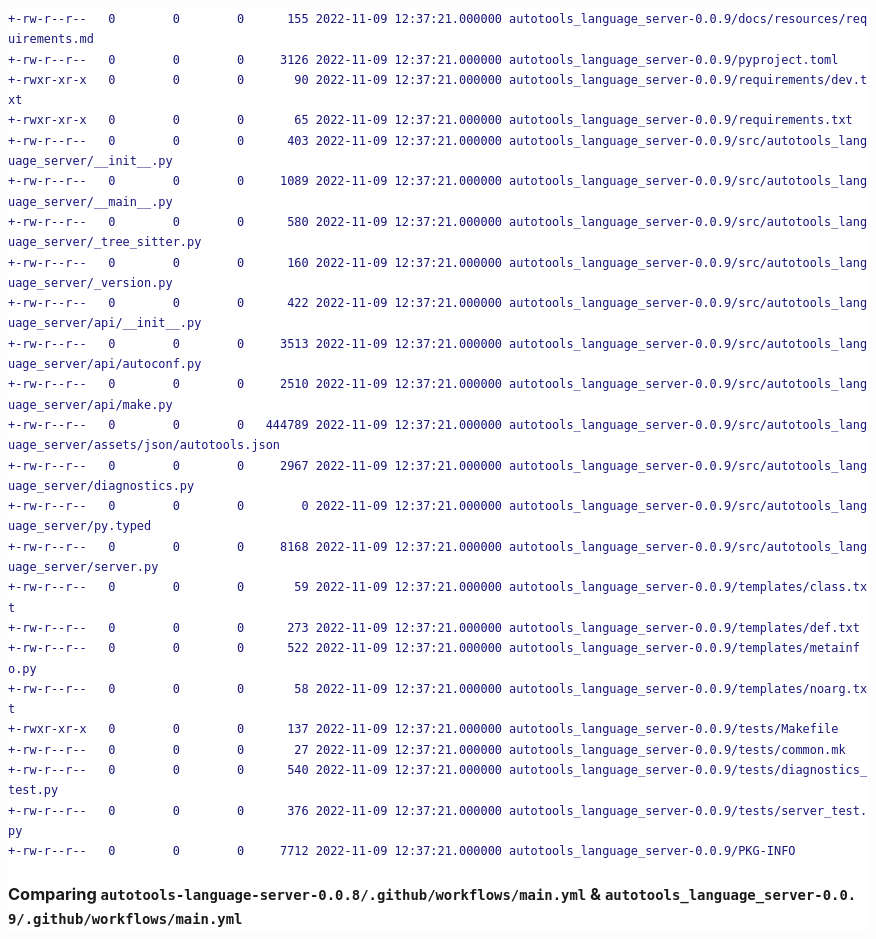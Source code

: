 ```diff
+-rw-r--r--   0        0        0      155 2022-11-09 12:37:21.000000 autotools_language_server-0.0.9/docs/resources/requirements.md
+-rw-r--r--   0        0        0     3126 2022-11-09 12:37:21.000000 autotools_language_server-0.0.9/pyproject.toml
+-rwxr-xr-x   0        0        0       90 2022-11-09 12:37:21.000000 autotools_language_server-0.0.9/requirements/dev.txt
+-rwxr-xr-x   0        0        0       65 2022-11-09 12:37:21.000000 autotools_language_server-0.0.9/requirements.txt
+-rw-r--r--   0        0        0      403 2022-11-09 12:37:21.000000 autotools_language_server-0.0.9/src/autotools_language_server/__init__.py
+-rw-r--r--   0        0        0     1089 2022-11-09 12:37:21.000000 autotools_language_server-0.0.9/src/autotools_language_server/__main__.py
+-rw-r--r--   0        0        0      580 2022-11-09 12:37:21.000000 autotools_language_server-0.0.9/src/autotools_language_server/_tree_sitter.py
+-rw-r--r--   0        0        0      160 2022-11-09 12:37:21.000000 autotools_language_server-0.0.9/src/autotools_language_server/_version.py
+-rw-r--r--   0        0        0      422 2022-11-09 12:37:21.000000 autotools_language_server-0.0.9/src/autotools_language_server/api/__init__.py
+-rw-r--r--   0        0        0     3513 2022-11-09 12:37:21.000000 autotools_language_server-0.0.9/src/autotools_language_server/api/autoconf.py
+-rw-r--r--   0        0        0     2510 2022-11-09 12:37:21.000000 autotools_language_server-0.0.9/src/autotools_language_server/api/make.py
+-rw-r--r--   0        0        0   444789 2022-11-09 12:37:21.000000 autotools_language_server-0.0.9/src/autotools_language_server/assets/json/autotools.json
+-rw-r--r--   0        0        0     2967 2022-11-09 12:37:21.000000 autotools_language_server-0.0.9/src/autotools_language_server/diagnostics.py
+-rw-r--r--   0        0        0        0 2022-11-09 12:37:21.000000 autotools_language_server-0.0.9/src/autotools_language_server/py.typed
+-rw-r--r--   0        0        0     8168 2022-11-09 12:37:21.000000 autotools_language_server-0.0.9/src/autotools_language_server/server.py
+-rw-r--r--   0        0        0       59 2022-11-09 12:37:21.000000 autotools_language_server-0.0.9/templates/class.txt
+-rw-r--r--   0        0        0      273 2022-11-09 12:37:21.000000 autotools_language_server-0.0.9/templates/def.txt
+-rw-r--r--   0        0        0      522 2022-11-09 12:37:21.000000 autotools_language_server-0.0.9/templates/metainfo.py
+-rw-r--r--   0        0        0       58 2022-11-09 12:37:21.000000 autotools_language_server-0.0.9/templates/noarg.txt
+-rwxr-xr-x   0        0        0      137 2022-11-09 12:37:21.000000 autotools_language_server-0.0.9/tests/Makefile
+-rw-r--r--   0        0        0       27 2022-11-09 12:37:21.000000 autotools_language_server-0.0.9/tests/common.mk
+-rw-r--r--   0        0        0      540 2022-11-09 12:37:21.000000 autotools_language_server-0.0.9/tests/diagnostics_test.py
+-rw-r--r--   0        0        0      376 2022-11-09 12:37:21.000000 autotools_language_server-0.0.9/tests/server_test.py
+-rw-r--r--   0        0        0     7712 2022-11-09 12:37:21.000000 autotools_language_server-0.0.9/PKG-INFO
```

### Comparing `autotools-language-server-0.0.8/.github/workflows/main.yml` & `autotools_language_server-0.0.9/.github/workflows/main.yml`
